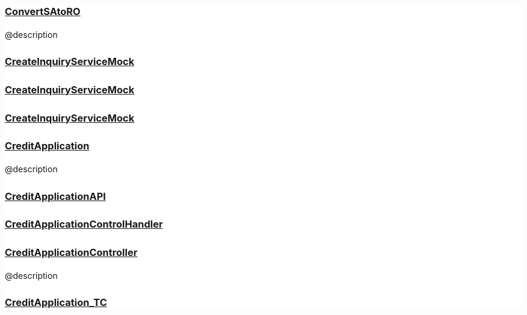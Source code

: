 
### [ConvertSAtoRO](/Miscellaneous/ConvertSAtoRO.md)


@description



### [CreateInquiryServiceMock](/Miscellaneous/CreateInquiryServiceMock.md)






### [CreateInquiryServiceMock](/Miscellaneous/CreateInquiryServiceMock.md)






### [CreateInquiryServiceMock](/Miscellaneous/CreateInquiryServiceMock.md)






### [CreditApplication](/Miscellaneous/CreditApplication.md)


@description



### [CreditApplicationAPI](/Miscellaneous/CreditApplicationAPI.md)






### [CreditApplicationControlHandler](/Miscellaneous/CreditApplicationControlHandler.md)






### [CreditApplicationController](/Miscellaneous/CreditApplicationController.md)


@description



### [CreditApplication_TC](/Miscellaneous/CreditApplication_TC.md)
